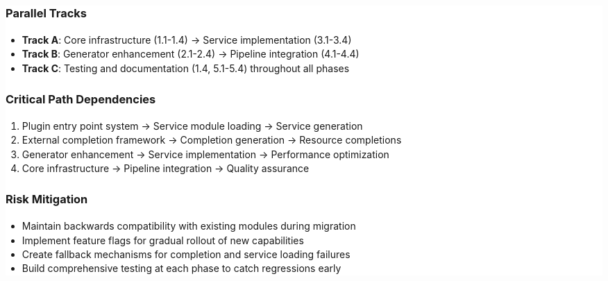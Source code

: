 ### Parallel Tracks
- **Track A**: Core infrastructure (1.1-1.4) → Service implementation (3.1-3.4)
- **Track B**: Generator enhancement (2.1-2.4) → Pipeline integration (4.1-4.4)  
- **Track C**: Testing and documentation (1.4, 5.1-5.4) throughout all phases

### Critical Path Dependencies
1. Plugin entry point system → Service module loading → Service generation
2. External completion framework → Completion generation → Resource completions
3. Generator enhancement → Service implementation → Performance optimization
4. Core infrastructure → Pipeline integration → Quality assurance

### Risk Mitigation
- Maintain backwards compatibility with existing modules during migration
- Implement feature flags for gradual rollout of new capabilities
- Create fallback mechanisms for completion and service loading failures
- Build comprehensive testing at each phase to catch regressions early